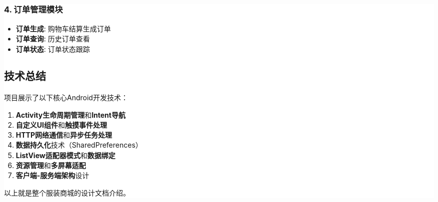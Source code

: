 ### 4. 订单管理模块
- **订单生成**: 购物车结算生成订单
- **订单查询**: 历史订单查看
- **订单状态**: 订单状态跟踪

## 技术总结

项目展示了以下核心Android开发技术：

1. **Activity生命周期管理**和**Intent导航**
2. **自定义UI组件**和**触摸事件处理**
3. **HTTP网络通信**和**异步任务处理**
4. **数据持久化**技术（SharedPreferences）
5. **ListView适配器模式**和**数据绑定**
6. **资源管理**和**多屏幕适配**
7. **客户端-服务端架构**设计

以上就是整个服装商城的设计文档介绍。 
